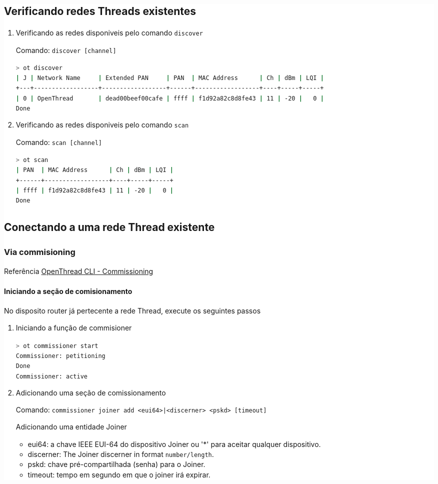 ## Verificando redes Threads existentes
1. Verificando as redes disponiveis pelo comando `discover`
    
    Comando: `discover [channel]`
    
    ```bash
    > ot discover
    | J | Network Name     | Extended PAN     | PAN  | MAC Address      | Ch | dBm | LQI |
    +---+------------------+------------------+------+------------------+----+-----+-----+
    | 0 | OpenThread       | dead00beef00cafe | ffff | f1d92a82c8d8fe43 | 11 | -20 |   0 |
    Done
    ```
1. Verificando as redes disponiveis pelo comando `scan`

    Comando: `scan [channel]`
    
    ```bash
    > ot scan
    | PAN  | MAC Address      | Ch | dBm | LQI |
    +------+------------------+----+-----+-----+
    | ffff | f1d92a82c8d8fe43 | 11 | -20 |   0 |
    Done
    ```

## Conectando a uma rede Thread existente

### Via commisioning
Referência [OpenThread CLI - Commissioning](https://github.com/openthread/openthread/blob/main/src/cli/README_COMMISSIONING.md)

#### Iniciando a seção de comisionamento
No disposito router já pertecente a rede Thread, execute os seguintes passos

1. Iniciando a função de commisioner
    ```bash
    > ot commissioner start
    Commissioner: petitioning
    Done
    Commissioner: active
    ```

2. Adicionando uma seção de comissionamento

    Comando: `commissioner joiner add <eui64>|<discerner> <pskd> [timeout]`

    Adicionando uma entidade Joiner

    - eui64: a chave IEEE EUI-64 do dispositivo Joiner ou '\*' para aceitar qualquer dispositivo.
    - discerner: The Joiner discerner in format `number/length`.
    - pskd: chave pré-compartilhada (senha) para o Joiner.
    - timeout: tempo em segundo em que o joiner irá expirar.
